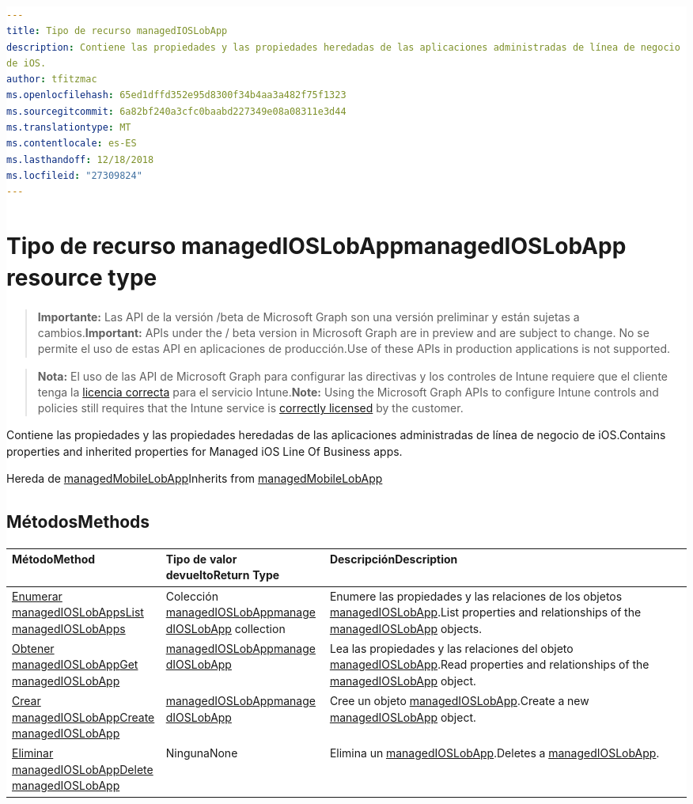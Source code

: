 ```yaml
---
title: Tipo de recurso managedIOSLobApp
description: Contiene las propiedades y las propiedades heredadas de las aplicaciones administradas de línea de negocio de iOS.
author: tfitzmac
ms.openlocfilehash: 65ed1dffd352e95d8300f34b4aa3a482f75f1323
ms.sourcegitcommit: 6a82bf240a3cfc0baabd227349e08a08311e3d44
ms.translationtype: MT
ms.contentlocale: es-ES
ms.lasthandoff: 12/18/2018
ms.locfileid: "27309824"
---
```

# <a name="managedioslobapp-resource-type"></a><span data-ttu-id="9a0a4-103">Tipo de recurso managedIOSLobApp</span><span class="sxs-lookup"><span data-stu-id="9a0a4-103">managedIOSLobApp resource type</span></span>

> <span data-ttu-id="9a0a4-104">**Importante:** Las API de la versión /beta de Microsoft Graph son una versión preliminar y están sujetas a cambios.</span><span class="sxs-lookup"><span data-stu-id="9a0a4-104">**Important:** APIs under the / beta version in Microsoft Graph are in preview and are subject to change.</span></span> <span data-ttu-id="9a0a4-105">No se permite el uso de estas API en aplicaciones de producción.</span><span class="sxs-lookup"><span data-stu-id="9a0a4-105">Use of these APIs in production applications is not supported.</span></span>

> <span data-ttu-id="9a0a4-106">**Nota:** El uso de las API de Microsoft Graph para configurar las directivas y los controles de Intune requiere que el cliente tenga la [licencia correcta](https://go.microsoft.com/fwlink/?linkid=839381) para el servicio Intune.</span><span class="sxs-lookup"><span data-stu-id="9a0a4-106">**Note:** Using the Microsoft Graph APIs to configure Intune controls and policies still requires that the Intune service is [correctly licensed](https://go.microsoft.com/fwlink/?linkid=839381) by the customer.</span></span>

<span data-ttu-id="9a0a4-107">Contiene las propiedades y las propiedades heredadas de las aplicaciones administradas de línea de negocio de iOS.</span><span class="sxs-lookup"><span data-stu-id="9a0a4-107">Contains properties and inherited properties for Managed iOS Line Of Business apps.</span></span>

<span data-ttu-id="9a0a4-108">Hereda de [managedMobileLobApp](../resources/intune-apps-managedmobilelobapp.md)</span><span class="sxs-lookup"><span data-stu-id="9a0a4-108">Inherits from [managedMobileLobApp](../resources/intune-apps-managedmobilelobapp.md)</span></span>

## <a name="methods"></a><span data-ttu-id="9a0a4-109">Métodos</span><span class="sxs-lookup"><span data-stu-id="9a0a4-109">Methods</span></span>
|<span data-ttu-id="9a0a4-110">Método</span><span class="sxs-lookup"><span data-stu-id="9a0a4-110">Method</span></span>|<span data-ttu-id="9a0a4-111">Tipo de valor devuelto</span><span class="sxs-lookup"><span data-stu-id="9a0a4-111">Return Type</span></span>|<span data-ttu-id="9a0a4-112">Descripción</span><span class="sxs-lookup"><span data-stu-id="9a0a4-112">Description</span></span>|
|:---|:---|:---|
|[<span data-ttu-id="9a0a4-113">Enumerar managedIOSLobApps</span><span class="sxs-lookup"><span data-stu-id="9a0a4-113">List managedIOSLobApps</span></span>](../api/intune-apps-managedioslobapp-list.md)|<span data-ttu-id="9a0a4-114">Colección [managedIOSLobApp](../resources/intune-apps-managedioslobapp.md)</span><span class="sxs-lookup"><span data-stu-id="9a0a4-114">[managedIOSLobApp](../resources/intune-apps-managedioslobapp.md) collection</span></span>|<span data-ttu-id="9a0a4-115">Enumere las propiedades y las relaciones de los objetos [managedIOSLobApp](../resources/intune-apps-managedioslobapp.md).</span><span class="sxs-lookup"><span data-stu-id="9a0a4-115">List properties and relationships of the [managedIOSLobApp](../resources/intune-apps-managedioslobapp.md) objects.</span></span>|
|[<span data-ttu-id="9a0a4-116">Obtener managedIOSLobApp</span><span class="sxs-lookup"><span data-stu-id="9a0a4-116">Get managedIOSLobApp</span></span>](../api/intune-apps-managedioslobapp-get.md)|[<span data-ttu-id="9a0a4-117">managedIOSLobApp</span><span class="sxs-lookup"><span data-stu-id="9a0a4-117">managedIOSLobApp</span></span>](../resources/intune-apps-managedioslobapp.md)|<span data-ttu-id="9a0a4-118">Lea las propiedades y las relaciones del objeto [managedIOSLobApp](../resources/intune-apps-managedioslobapp.md).</span><span class="sxs-lookup"><span data-stu-id="9a0a4-118">Read properties and relationships of the [managedIOSLobApp](../resources/intune-apps-managedioslobapp.md) object.</span></span>|
|[<span data-ttu-id="9a0a4-119">Crear managedIOSLobApp</span><span class="sxs-lookup"><span data-stu-id="9a0a4-119">Create managedIOSLobApp</span></span>](../api/intune-apps-managedioslobapp-create.md)|[<span data-ttu-id="9a0a4-120">managedIOSLobApp</span><span class="sxs-lookup"><span data-stu-id="9a0a4-120">managedIOSLobApp</span></span>](../resources/intune-apps-managedioslobapp.md)|<span data-ttu-id="9a0a4-121">Cree un objeto [managedIOSLobApp](../resources/intune-apps-managedioslobapp.md).</span><span class="sxs-lookup"><span data-stu-id="9a0a4-121">Create a new [managedIOSLobApp](../resources/intune-apps-managedioslobapp.md) object.</span></span>|
|[<span data-ttu-id="9a0a4-122">Eliminar managedIOSLobApp</span><span class="sxs-lookup"><span data-stu-id="9a0a4-122">Delete managedIOSLobApp</span></span>](../api/intune-apps-managedioslobapp-delete.md)|<span data-ttu-id="9a0a4-123">Ninguna</span><span class="sxs-lookup"><span data-stu-id="9a0a4-123">None</span></span>|<span data-ttu-id="9a0a4-124">Elimina un [managedIOSLobApp](../resources/intune-apps-managedioslobapp.md).</span><span class="sxs-lookup"><span data-stu-id="9a0a4-124">Deletes a [managedIOSLobApp](../resources/intune-apps-managedioslobapp.md).</span></span>|